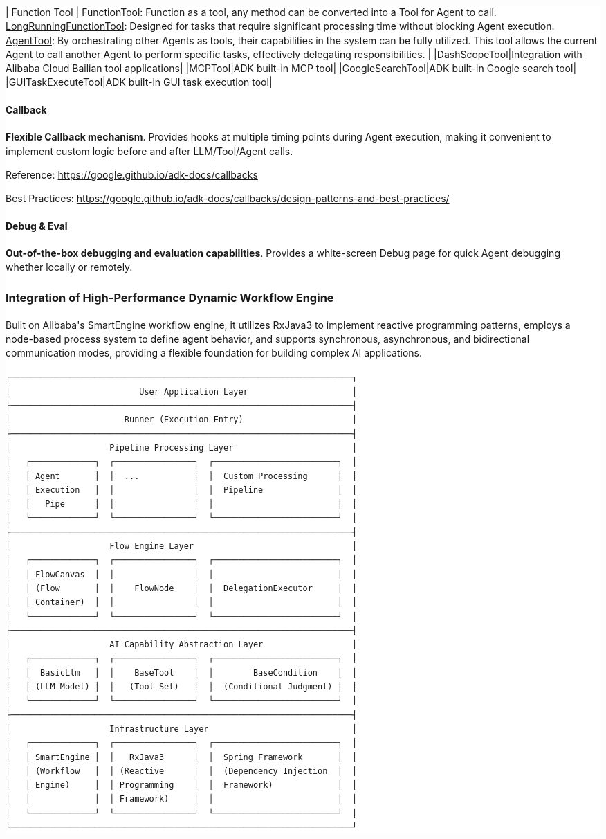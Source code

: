 | [Function Tool](https://google.github.io/adk-docs/tools/function-tools/)                          | [FunctionTool](https://google.github.io/adk-docs/tools/function-tools/#1-function-tool): Function as a tool, any method can be converted into a Tool for Agent to call.<br/> [LongRunningFunctionTool](https://google.github.io/adk-docs/tools/function-tools/#2-long-running-function-tool): Designed for tasks that require significant processing time without blocking Agent execution.<br/> [AgentTool](https://google.github.io/adk-docs/tools/function-tools/#3-agent-as-a-tool): By orchestrating other Agents as tools, their capabilities in the system can be fully utilized. This tool allows the current Agent to call another Agent to perform specific tasks, effectively delegating responsibilities. |
|DashScopeTool|Integration with Alibaba Cloud Bailian tool applications|
|MCPTool|ADK built-in MCP tool|
|GoogleSearchTool|ADK built-in Google search tool|
|GUITaskExecuteTool|ADK built-in GUI task execution tool|

#### Callback
**Flexible Callback mechanism**. Provides hooks at multiple timing points during Agent execution, making it convenient to implement custom logic before and after LLM/Tool/Agent calls.

Reference: https://google.github.io/adk-docs/callbacks

Best Practices: https://google.github.io/adk-docs/callbacks/design-patterns-and-best-practices/

#### Debug & Eval
**Out-of-the-box debugging and evaluation capabilities**. Provides a white-screen Debug page for quick Agent debugging whether locally or remotely.

### Integration of High-Performance Dynamic Workflow Engine

Built on Alibaba's SmartEngine workflow engine, it utilizes RxJava3 to implement reactive programming patterns, employs a node-based process system to define agent behavior, and supports synchronous, asynchronous, and bidirectional communication modes, providing a flexible foundation for building complex AI applications.

```
┌─────────────────────────────────────────────────────────────────────┐
│                          User Application Layer                     │
├─────────────────────────────────────────────────────────────────────┤
│                       Runner (Execution Entry)                      │
├─────────────────────────────────────────────────────────────────────┤
│                    Pipeline Processing Layer                        │
│   ┌─────────────┐  ┌────────────────┐  ┌─────────────────────────┐  │
│   │ Agent       │  │  ...           │  │  Custom Processing      │  │
│   │ Execution   │  │                │  │  Pipeline               │  │
│   │   Pipe      │  │                │  │                         │  │
│   └─────────────┘  └────────────────┘  └─────────────────────────┘  │
├─────────────────────────────────────────────────────────────────────┤
│                    Flow Engine Layer                                │
│   ┌─────────────┐  ┌────────────────┐  ┌─────────────────────────┐  │
│   │ FlowCanvas  │  │                │  │                         │  │
│   │ (Flow       │  │    FlowNode    │  │  DelegationExecutor     │  │
│   │ Container)  │  │                │  │                         │  │
│   └─────────────┘  └────────────────┘  └─────────────────────────┘  │
├─────────────────────────────────────────────────────────────────────┤
│                    AI Capability Abstraction Layer                  │
│   ┌─────────────┐  ┌────────────────┐  ┌─────────────────────────┐  │
│   │  BasicLlm   │  │    BaseTool    │  │        BaseCondition    │  │
│   │ (LLM Model) │  │   (Tool Set)   │  │  (Conditional Judgment) │  │
│   └─────────────┘  └────────────────┘  └─────────────────────────┘  │
├─────────────────────────────────────────────────────────────────────┤
│                    Infrastructure Layer                             │
│   ┌─────────────┐  ┌────────────────┐  ┌─────────────────────────┐  │
│   │ SmartEngine │  │   RxJava3      │  │  Spring Framework       │  │
│   │ (Workflow   │  │ (Reactive      │  │  (Dependency Injection  │  │
│   │ Engine)     │  │ Programming    │  │  Framework)             │  │
│   │             │  │ Framework)     │  │                         │  │
│   └─────────────┘  └────────────────┘  └─────────────────────────┘  │
└─────────────────────────────────────────────────────────────────────┘
```
